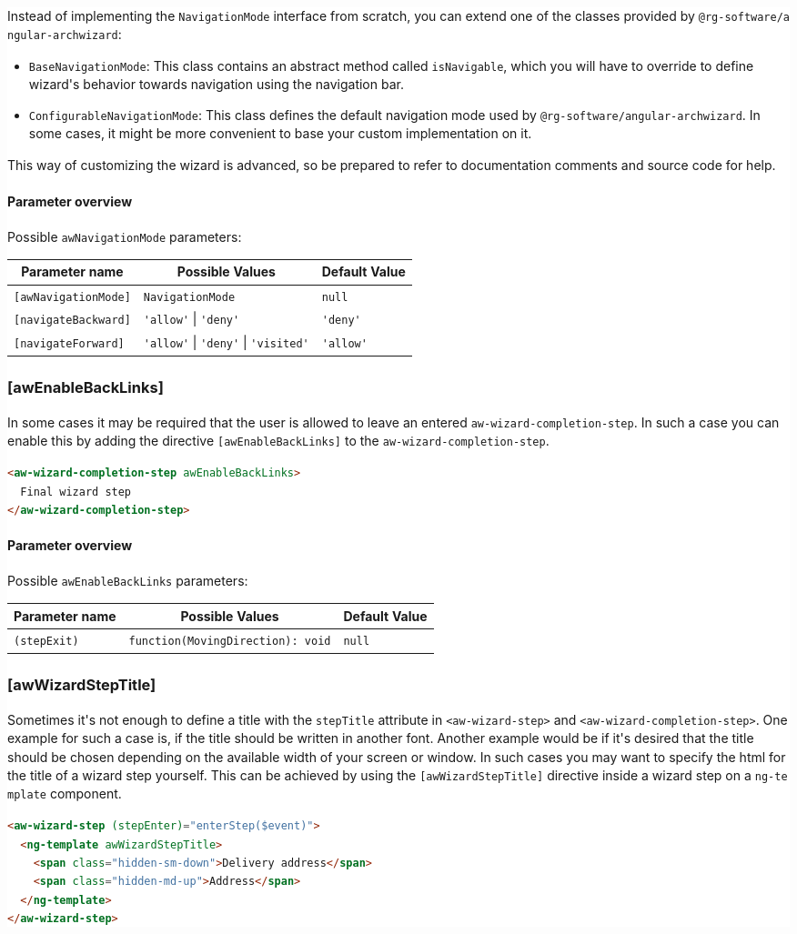 Instead of implementing the `NavigationMode` interface from scratch, you can extend one of the classes provided by `@rg-software/angular-archwizard`:

-   `BaseNavigationMode`: This class contains an abstract method called `isNavigable`, which you will have to override to define wizard's behavior towards navigation using the navigation bar.

-   `ConfigurableNavigationMode`: This class defines the default navigation mode used by `@rg-software/angular-archwizard`. 
    In some cases, it might be more convenient to base your custom implementation on it.

This way of customizing the wizard is advanced, so be prepared to refer to documentation comments and source code for help.

#### Parameter overview
Possible `awNavigationMode` parameters:

| Parameter name                | Possible Values                                                                                      | Default Value |
| ----------------------------- | ---------------------------------------------------------------------------------------------------- | ------------- |
| `[awNavigationMode]`          | `NavigationMode`                                                                                     | `null`        |
| `[navigateBackward]`          | `'allow'` \| `'deny'`                                                                                | `'deny'`      |
| `[navigateForward]`           | `'allow'` \| `'deny'` \| `'visited'`                                                                 | `'allow'`     |

### \[awEnableBackLinks\]
In some cases it may be required that the user is allowed to leave an entered `aw-wizard-completion-step`.
In such a case you can enable this by adding the directive `[awEnableBackLinks]` to the `aw-wizard-completion-step`.

```html
<aw-wizard-completion-step awEnableBackLinks>
  Final wizard step
</aw-wizard-completion-step>
```

#### Parameter overview
Possible `awEnableBackLinks` parameters:

| Parameter name                | Possible Values                                                                                      | Default Value |
| ----------------------------- | ---------------------------------------------------------------------------------------------------- | ------------- |
| `(stepExit)`                  | `function(MovingDirection): void`                                                                    | `null`        |

### \[awWizardStepTitle\]
Sometimes it's not enough to define a title with the `stepTitle` attribute in `<aw-wizard-step>` and `<aw-wizard-completion-step>`.
One example for such a case is, if the title should be written in another font.
Another example would be if it's desired that the title should be chosen depending on the available width of your screen or window.
In such cases you may want to specify the html for the title of a wizard step yourself.
This can be achieved by using the `[awWizardStepTitle]` directive inside a wizard step on a `ng-template` component.

```html
<aw-wizard-step (stepEnter)="enterStep($event)">
  <ng-template awWizardStepTitle>
    <span class="hidden-sm-down">Delivery address</span>
    <span class="hidden-md-up">Address</span>
  </ng-template>
</aw-wizard-step>
```
